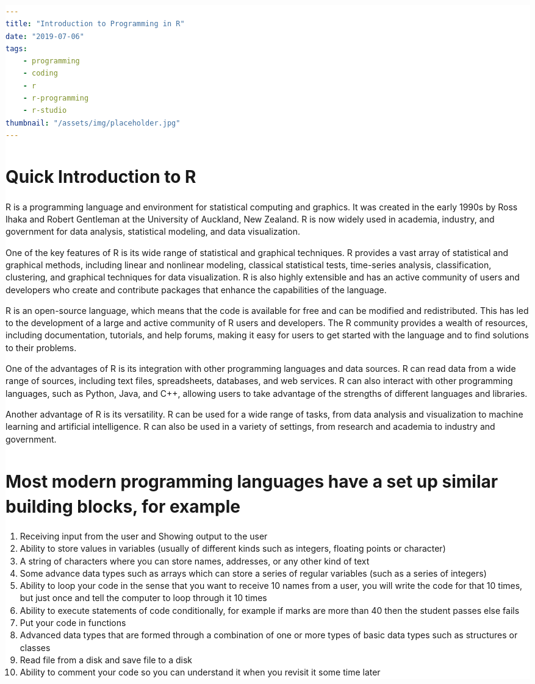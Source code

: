 ```yaml
---
title: "Introduction to Programming in R"
date: "2019-07-06"
tags:
    - programming
    - coding
    - r
    - r-programming
    - r-studio
thumbnail: "/assets/img/placeholder.jpg"
---
```

# Quick Introduction to R
R is a programming language and environment for statistical computing and graphics. It was created in the early 1990s by Ross Ihaka and Robert Gentleman at the University of Auckland, New Zealand. R is now widely used in academia, industry, and government for data analysis, statistical modeling, and data visualization.

One of the key features of R is its wide range of statistical and graphical techniques. R provides a vast array of statistical and graphical methods, including linear and nonlinear modeling, classical statistical tests, time-series analysis, classification, clustering, and graphical techniques for data visualization. R is also highly extensible and has an active community of users and developers who create and contribute packages that enhance the capabilities of the language.

R is an open-source language, which means that the code is available for free and can be modified and redistributed. This has led to the development of a large and active community of R users and developers. The R community provides a wealth of resources, including documentation, tutorials, and help forums, making it easy for users to get started with the language and to find solutions to their problems.

One of the advantages of R is its integration with other programming languages and data sources. R can read data from a wide range of sources, including text files, spreadsheets, databases, and web services. R can also interact with other programming languages, such as Python, Java, and C++, allowing users to take advantage of the strengths of different languages and libraries.

Another advantage of R is its versatility. R can be used for a wide range of tasks, from data analysis and visualization to machine learning and artificial intelligence. R can also be used in a variety of settings, from research and academia to industry and government.

# Most modern programming languages have a set up similar building blocks, for example 
1. Receiving input from the user and Showing output to the user
2. Ability to store values in variables (usually of different kinds such as integers, floating points or character)
3. A string of characters where you can store names, addresses, or any other kind of text
4. Some advance data types such as arrays which can store a series of regular variables (such as a series of integers)
5. Ability to loop your code in the sense that you want to receive 10 names from a user, you will write the code for that 10 times, but just once and tell the computer to loop through it 10 times
6. Ability to execute statements of code conditionally, for example if marks are more than 40 then the student passes else fails
7. Put your code in functions
8. Advanced data types that are formed through a combination of one or more types of basic data types such as structures or classes
9. Read file from a disk and save file to a disk
10. Ability to comment your code so you can understand it when you revisit it some time later
